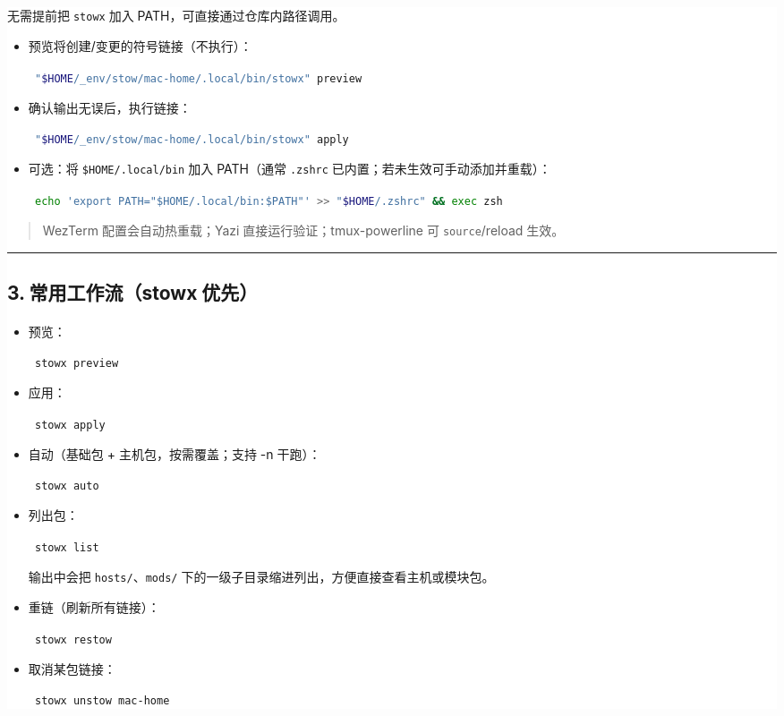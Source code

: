 无需提前把 `stowx` 加入 PATH，可直接通过仓库内路径调用。

- 预览将创建/变更的符号链接（不执行）：
  
  ```sh
   "$HOME/_env/stow/mac-home/.local/bin/stowx" preview
  ```

- 确认输出无误后，执行链接：
  
  ```sh
   "$HOME/_env/stow/mac-home/.local/bin/stowx" apply
  ```

- 可选：将 `$HOME/.local/bin` 加入 PATH（通常 `.zshrc` 已内置；若未生效可手动添加并重载）：
  
  ```sh
   echo 'export PATH="$HOME/.local/bin:$PATH"' >> "$HOME/.zshrc" && exec zsh
  ```

> WezTerm 配置会自动热重载；Yazi 直接运行验证；tmux-powerline 可 `source`/reload 生效。

---

## 3. 常用工作流（stowx 优先）

- 预览：
  
  ```sh
   stowx preview
  ```

- 应用：
  
  ```sh
   stowx apply
  ```

- 自动（基础包 + 主机包，按需覆盖；支持 -n 干跑）：
  
  ```sh
   stowx auto
  ```

- 列出包：
  
  ```sh
   stowx list
  ```

  输出中会把 `hosts/`、`mods/` 下的一级子目录缩进列出，方便直接查看主机或模块包。

- 重链（刷新所有链接）：
  
  ```sh
   stowx restow
  ```

- 取消某包链接：
  
  ```sh
   stowx unstow mac-home
  ```
